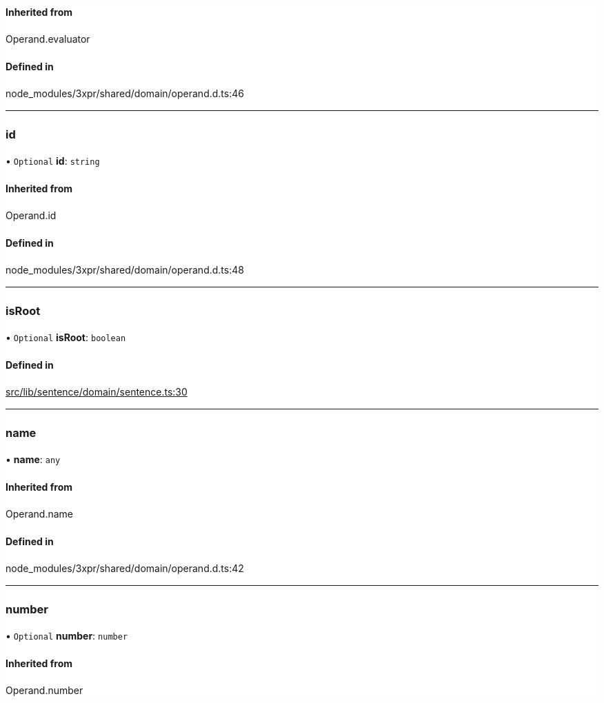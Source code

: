 #### Inherited from

Operand.evaluator

#### Defined in

node_modules/3xpr/shared/domain/operand.d.ts:46

___

### id

• `Optional` **id**: `string`

#### Inherited from

Operand.id

#### Defined in

node_modules/3xpr/shared/domain/operand.d.ts:48

___

### isRoot

• `Optional` **isRoot**: `boolean`

#### Defined in

[src/lib/sentence/domain/sentence.ts:30](https://github.com/lambda-orm/lambdaorm-base/blob/7b6b74ecb98995ca00f3d0d7aa2f84db15cdd7eb/src/lib/sentence/domain/sentence.ts#L30)

___

### name

• **name**: `any`

#### Inherited from

Operand.name

#### Defined in

node_modules/3xpr/shared/domain/operand.d.ts:42

___

### number

• `Optional` **number**: `number`

#### Inherited from

Operand.number
